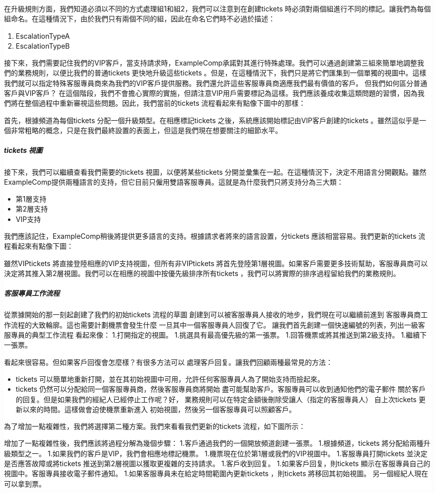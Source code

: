 在升級規則方面，我們知道必須以不同的方式處理組1和組2，我們可以注意到在創建tickets 時必須對兩個組進行不同的標記。讓我們為每個組命名。在這種情況下，由於我們只有兩個不同的組，因此在命名它們時不必過於描述：
1. EscalationTypeA
2. EscalationTypeB

接下來，我們需要記住我們的VIP客戶，當支持請求時，ExampleComp承諾對其進行特殊處理。我們可以通過創建第三組來簡單地調整我們的業務規則，以便比我們的普通tickets 更快地升級這些tickets 。但是，在這種情況下，我們只是將它們匯集到一個單獨的視圖中。這樣我們就可以指定特殊客服專員商來為我們的VIP客戶提供服務。我們還允許這些客服專員商適應我們最有價值的客戶。
但我們如何區分普通客戶與VIP客戶？
在這個階段，我們不會擔心實際的實施，但請注意VIP用戶需要標記為這樣。我們應該養成收集這類問題的習慣，因為我們將在整個過程中重新審視這些問題。因此，我們當前的tickets 流程看起來有點像下圖中的那樣：

首先，根據頻道為每個tickets 分配一個升級類型。在相應標記tickets 之後，系統應該開始標記由VIP客戶創建的tickets 。雖然這似乎是一個非常粗略的概念，只是在我們最終設置的表面上，但這是我們現在想要關注的細節水平。

##### tickets 視圖
接下來，我們可以繼續查看我們需要的tickets 視圖，以便將某些tickets 分開並彙集在一起。在這種情況下，決定不用語言分開觀點。雖然ExampleComp提供兩種語言的支持，但它目前只僱用雙語客服專員。這就是為什麼我們只將支持分為三大類：

 - 第1層支持
 - 第2層支持
 - VIP支持

我們應該記住，ExampleComp稍後將提供更多語言的支持。根據請求者將來的語言設置，分tickets 應該相當容易。我們更新的tickets 流程看起來有點像下圖：

雖然VIPtickets 將直接登陸相應的VIP支持視圖，但所有非VIPtickets 將首先登陸第1層視圖。如果客戶需要更多技術幫助，客服專員商可以決定將其推入第2層視圖。我們可以在相應的視圖中按優先級排序所有tickets ，我們可以將實際的排序過程留給我們的業務規則。

##### 客服專員工作流程
從票據開始的那一刻起創建了我們的初始tickets 流程的草圖
創建到可以被客服專員人接收的地步，我們現在可以繼續前進到
客服專員商工作流程的大致輪廓。這也需要計劃機票會發生什麼
一旦其中一個客服專員人回復了它。
讓我們首先創建一個快速編號的列表，列出一級客服專員的典型工作流程
看起來像：
1.打開指定的視圖。
1.挑選具有最高優先級的第一張票。
1.回答機票或將其推送到第2級支持。
1.繼續下一張票。

看起來很容易。但如果客戶回復會怎麼樣？有很多方法可以
處理客戶回复。讓我們回顧兩種最常見的方法：
 - tickets 可以簡單地重新打開，並在其初始視圖中可用，允許任何客服專員人為了開始支持而撿起來。
 - tickets 仍然可以分配給同一個客服專員商，然後客服專員商將開始
盡可能幫助客戶。客服專員可以收到通知他們的電子郵件
關於客戶的回复。但是如果我們的經紀人已經停止工作呢？好，
業務規則可以在特定金額後刪除受讓人（指定的客服專員人）
自上次tickets 更新以來的時間。這樣做會迫使機票重新進入
初始視圖，然後另一個客服專員可以照顧客戶。

為了增加一點複雜性，我們將選擇第二種方案。我們來看看我們更新的tickets 流程，如下圖所示：

增加了一點複雜性後，我們應該將過程分解為幾個步驟：
1.客戶通過我們的一個開放頻道創建一張票。
1.根據頻道，tickets 將分配給兩種升級類型之一。
1.如果我們的客戶是VIP，我們會相應地標記機票。
1.機票現在位於第1層或我們的VIP視圖中。
1.客服專員打開tickets 並決定是否應答故障或將tickets 推送到第2層視圖以獲取更複雜的支持請求。
1.客戶收到回复。
1.如果客戶回复，則tickets 顯示在客服專員自己的視圖中。客服專員接收電子郵件通知。
1.如果客服專員未在給定時間範圍內更新tickets ，則tickets 將移回其初始視圖。
另一個經紀人現在可以拿到票。
